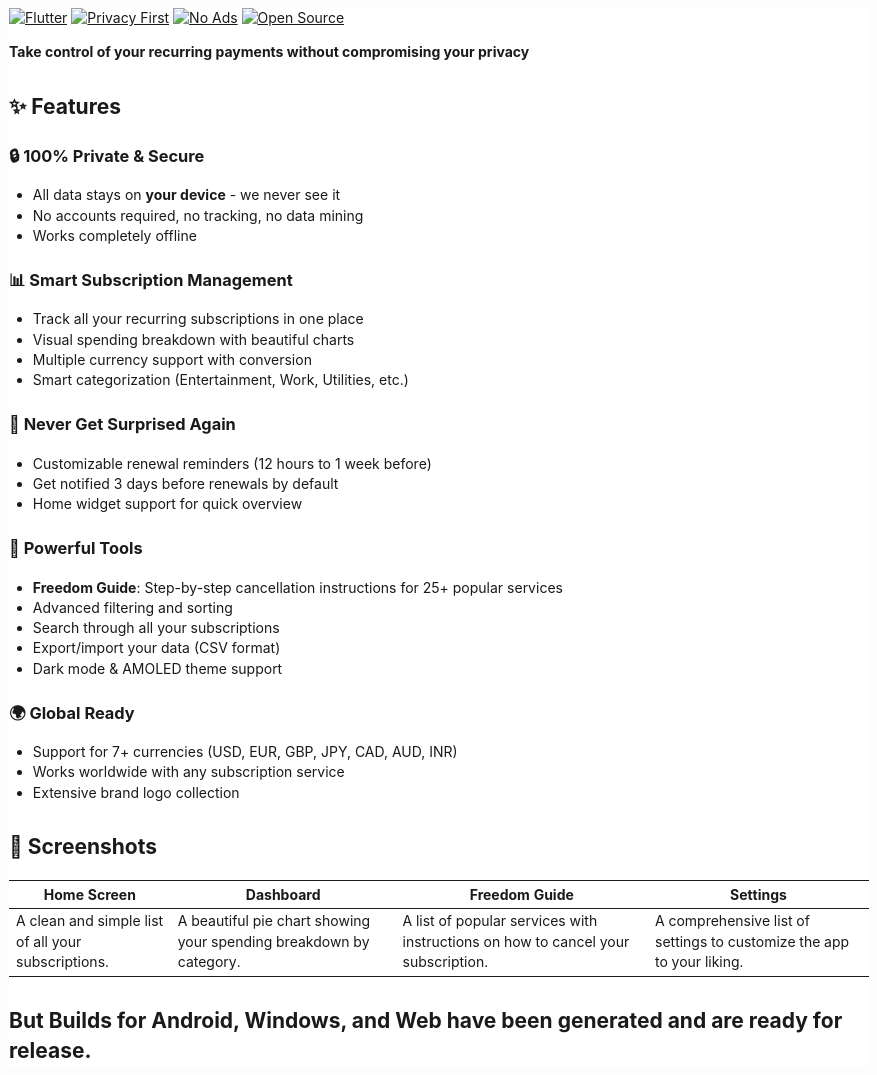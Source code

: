 [![Flutter](https://img.shields.io/badge/Flutter-02569B?style=for-the-badge&logo=flutter&logoColor=white)](https://flutter.dev)
[![Privacy First](https://img.shields.io/badge/Privacy-First-green?style=for-the-badge)](https://github.com)
[![No Ads](https://img.shields.io/badge/No-Ads-blue?style=for-the-badge)](https://github.com)
[![Open Source](https://img.shields.io/badge/Open-Source-orange?style=for-the-badge)](https://github.com)

**Take control of your recurring payments without compromising your privacy**

</div>

## ✨ Features

### 🔒 **100% Private & Secure**
- All data stays on **your device** - we never see it
- No accounts required, no tracking, no data mining
- Works completely offline

### 📊 **Smart Subscription Management**
- Track all your recurring subscriptions in one place
- Visual spending breakdown with beautiful charts
- Multiple currency support with conversion
- Smart categorization (Entertainment, Work, Utilities, etc.)

### 🔔 **Never Get Surprised Again**
- Customizable renewal reminders (12 hours to 1 week before)
- Get notified 3 days before renewals by default
- Home widget support for quick overview

### 🎯 **Powerful Tools**
- **Freedom Guide**: Step-by-step cancellation instructions for 25+ popular services
- Advanced filtering and sorting
- Search through all your subscriptions
- Export/import your data (CSV format)
- Dark mode & AMOLED theme support

### 🌍 **Global Ready**
- Support for 7+ currencies (USD, EUR, GBP, JPY, CAD, AUD, INR)
- Works worldwide with any subscription service
- Extensive brand logo collection

## 📱 Screenshots

| Home Screen | Dashboard | Freedom Guide | Settings |
|-------------|-----------|---------------|----------|
| A clean and simple list of all your subscriptions. | A beautiful pie chart showing your spending breakdown by category. | A list of popular services with instructions on how to cancel your subscription. | A comprehensive list of settings to customize the app to your liking. |
## But Builds for Android, Windows, and Web have been generated and are ready for release.
